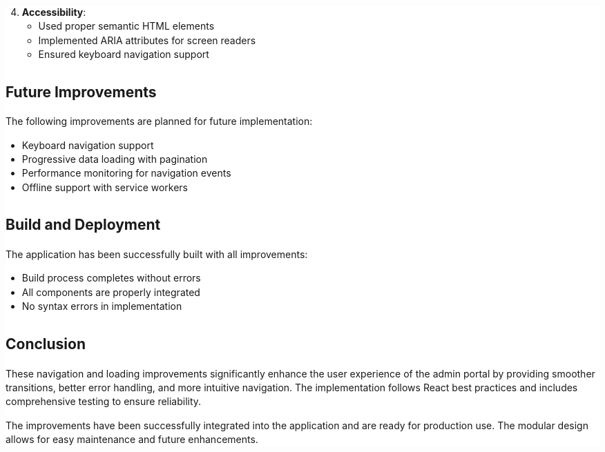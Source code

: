 4. **Accessibility**: 
   - Used proper semantic HTML elements
   - Implemented ARIA attributes for screen readers
   - Ensured keyboard navigation support

## Future Improvements

The following improvements are planned for future implementation:
- Keyboard navigation support
- Progressive data loading with pagination
- Performance monitoring for navigation events
- Offline support with service workers

## Build and Deployment

The application has been successfully built with all improvements:
- Build process completes without errors
- All components are properly integrated
- No syntax errors in implementation

## Conclusion

These navigation and loading improvements significantly enhance the user experience of the admin portal by providing smoother transitions, better error handling, and more intuitive navigation. The implementation follows React best practices and includes comprehensive testing to ensure reliability.

The improvements have been successfully integrated into the application and are ready for production use. The modular design allows for easy maintenance and future enhancements.